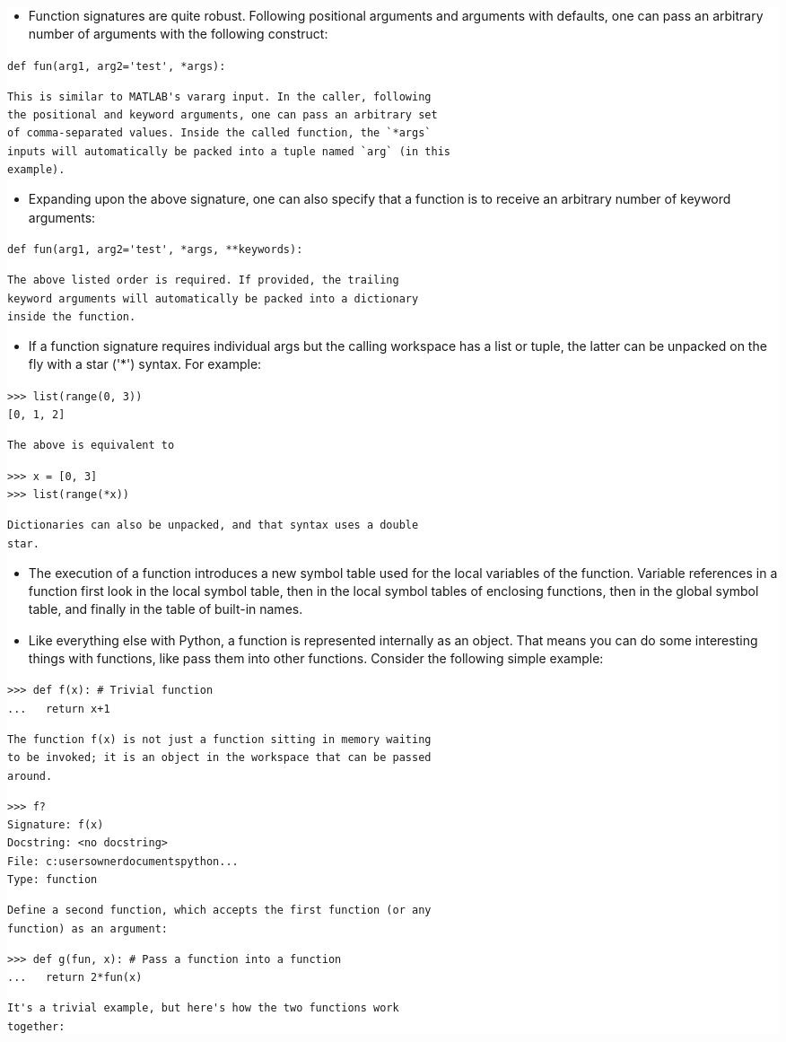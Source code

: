 -   Function signatures are quite robust. Following positional arguments
    and arguments with defaults, one can pass an arbitrary number of
    arguments with the following construct:
```
def fun(arg1, arg2='test', *args):
```
    This is similar to MATLAB's vararg input. In the caller, following
    the positional and keyword arguments, one can pass an arbitrary set
    of comma-separated values. Inside the called function, the `*args`
    inputs will automatically be packed into a tuple named `arg` (in this
    example).

-   Expanding upon the above signature, one can also specify that a
    function is to receive an arbitrary number of keyword arguments:
```
def fun(arg1, arg2='test', *args, **keywords):
```
    The above listed order is required. If provided, the trailing
    keyword arguments will automatically be packed into a dictionary
    inside the function.

-   If a function signature requires individual args but the calling
    workspace has a list or tuple, the latter can be unpacked on the fly
    with a star ('*') syntax. For example:
```
>>> list(range(0, 3))
[0, 1, 2]
```
    The above is equivalent to
```
>>> x = [0, 3]
>>> list(range(*x))
```
    Dictionaries can also be unpacked, and that syntax uses a double
    star.

-   The execution of a function introduces a new symbol table used for
    the local variables of the function. Variable references in a
    function first look in the local symbol table, then in the local
    symbol tables of enclosing functions, then in the global symbol
    table, and finally in the table of built-in names.

-   Like everything else with Python, a function is represented
    internally as an object. That means you can do some interesting
    things with functions, like pass them into other functions. Consider
    the following simple example:
```
>>> def f(x): # Trivial function
...   return x+1
``` 
    The function f(x) is not just a function sitting in memory waiting
    to be invoked; it is an object in the workspace that can be passed
    around.
```
>>> f?
Signature: f(x)
Docstring: <no docstring>
File: c:usersownerdocumentspython...
Type: function
```
    Define a second function, which accepts the first function (or any
    function) as an argument:
```
>>> def g(fun, x): # Pass a function into a function
...   return 2*fun(x)
```
    It's a trivial example, but here's how the two functions work
    together:

[^1]: MATLAB® and Simulink are registered trademarks of The MathWorks,
[^2]: Strictly speaking, Python always passes a function argument using
